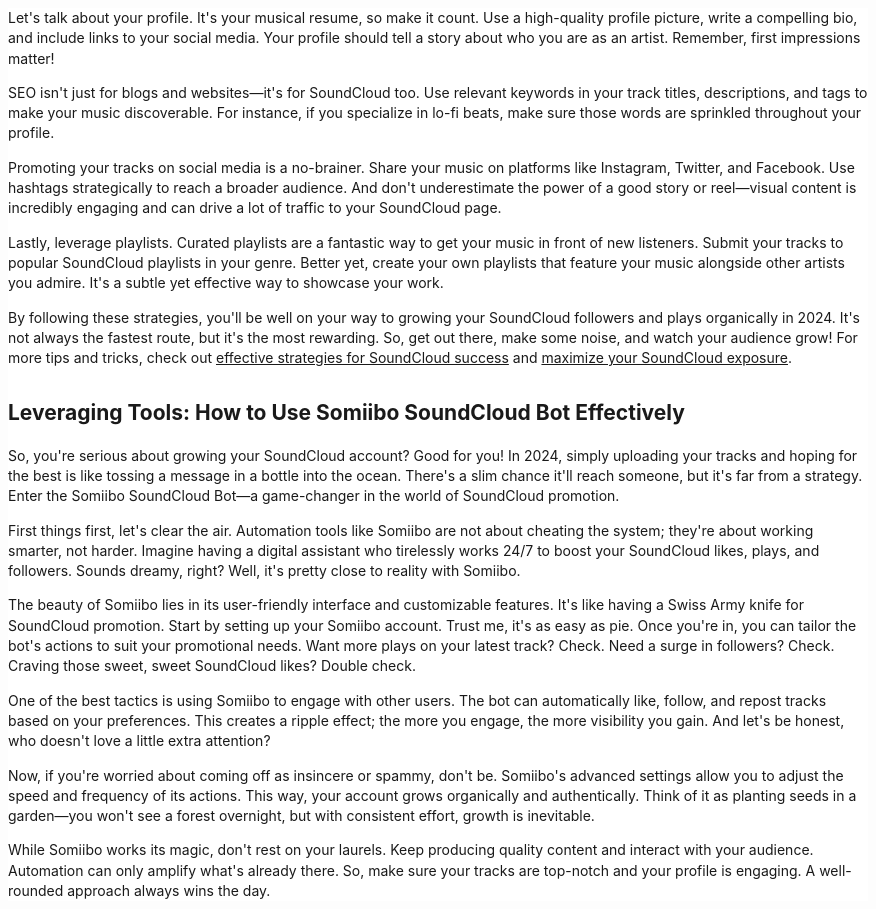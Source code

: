 Let's talk about your profile. It's your musical resume, so make it count. Use a high-quality profile picture, write a compelling bio, and include links to your social media. Your profile should tell a story about who you are as an artist. Remember, first impressions matter!

SEO isn't just for blogs and websites—it's for SoundCloud too. Use relevant keywords in your track titles, descriptions, and tags to make your music discoverable. For instance, if you specialize in lo-fi beats, make sure those words are sprinkled throughout your profile.

Promoting your tracks on social media is a no-brainer. Share your music on platforms like Instagram, Twitter, and Facebook. Use hashtags strategically to reach a broader audience. And don't underestimate the power of a good story or reel—visual content is incredibly engaging and can drive a lot of traffic to your SoundCloud page.

Lastly, leverage playlists. Curated playlists are a fantastic way to get your music in front of new listeners. Submit your tracks to popular SoundCloud playlists in your genre. Better yet, create your own playlists that feature your music alongside other artists you admire. It's a subtle yet effective way to showcase your work.

By following these strategies, you'll be well on your way to growing your SoundCloud followers and plays organically in 2024. It's not always the fastest route, but it's the most rewarding. So, get out there, make some noise, and watch your audience grow! For more tips and tricks, check out [effective strategies for SoundCloud success](https://soundcloudbooster.com/blog/effective-strategies-for-soundcloud-success-tips-tricks-and-tools) and [maximize your SoundCloud exposure](https://soundcloudbooster.com/blog/maximize-your-soundcloud-exposure-tips-and-tricks-for-2024).

## Leveraging Tools: How to Use Somiibo SoundCloud Bot Effectively

So, you're serious about growing your SoundCloud account? Good for you! In 2024, simply uploading your tracks and hoping for the best is like tossing a message in a bottle into the ocean. There's a slim chance it'll reach someone, but it's far from a strategy. Enter the Somiibo SoundCloud Bot—a game-changer in the world of SoundCloud promotion.

First things first, let's clear the air. Automation tools like Somiibo are not about cheating the system; they're about working smarter, not harder. Imagine having a digital assistant who tirelessly works 24/7 to boost your SoundCloud likes, plays, and followers. Sounds dreamy, right? Well, it's pretty close to reality with Somiibo.



The beauty of Somiibo lies in its user-friendly interface and customizable features. It's like having a Swiss Army knife for SoundCloud promotion. Start by setting up your Somiibo account. Trust me, it's as easy as pie. Once you're in, you can tailor the bot's actions to suit your promotional needs. Want more plays on your latest track? Check. Need a surge in followers? Check. Craving those sweet, sweet SoundCloud likes? Double check.

One of the best tactics is using Somiibo to engage with other users. The bot can automatically like, follow, and repost tracks based on your preferences. This creates a ripple effect; the more you engage, the more visibility you gain. And let's be honest, who doesn't love a little extra attention?

Now, if you're worried about coming off as insincere or spammy, don't be. Somiibo's advanced settings allow you to adjust the speed and frequency of its actions. This way, your account grows organically and authentically. Think of it as planting seeds in a garden—you won't see a forest overnight, but with consistent effort, growth is inevitable.

While Somiibo works its magic, don't rest on your laurels. Keep producing quality content and interact with your audience. Automation can only amplify what's already there. So, make sure your tracks are top-notch and your profile is engaging. A well-rounded approach always wins the day.
